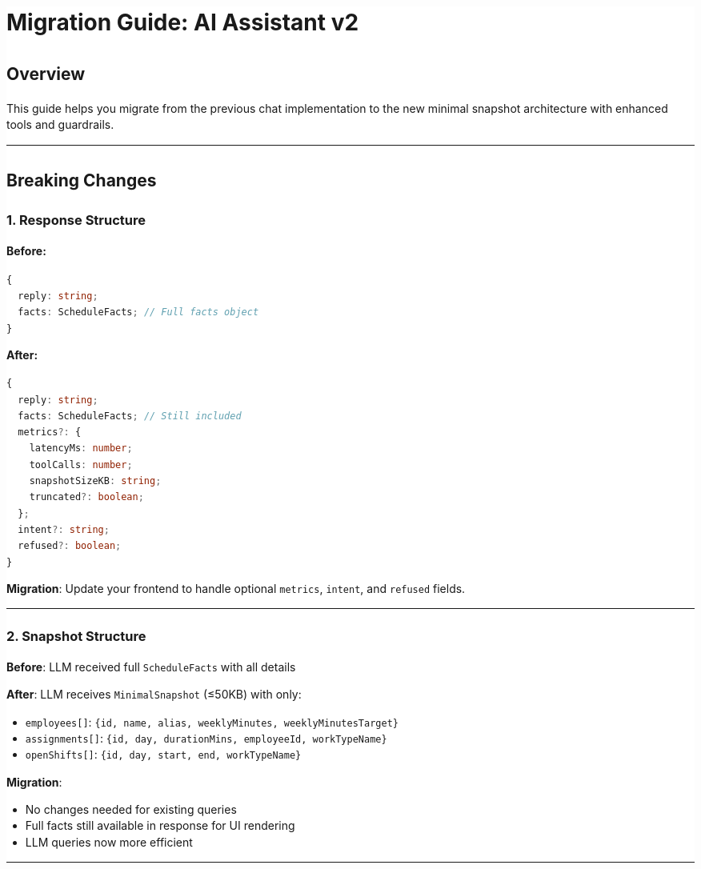 # Migration Guide: AI Assistant v2

## Overview

This guide helps you migrate from the previous chat implementation to the new minimal snapshot architecture with enhanced tools and guardrails.

---

## Breaking Changes

### 1. Response Structure

**Before:**
```typescript
{
  reply: string;
  facts: ScheduleFacts; // Full facts object
}
```

**After:**
```typescript
{
  reply: string;
  facts: ScheduleFacts; // Still included
  metrics?: {
    latencyMs: number;
    toolCalls: number;
    snapshotSizeKB: string;
    truncated?: boolean;
  };
  intent?: string;
  refused?: boolean;
}
```

**Migration**: Update your frontend to handle optional `metrics`, `intent`, and `refused` fields.

---

### 2. Snapshot Structure

**Before**: LLM received full `ScheduleFacts` with all details

**After**: LLM receives `MinimalSnapshot` (≤50KB) with only:
- `employees[]`: `{id, name, alias, weeklyMinutes, weeklyMinutesTarget}`
- `assignments[]`: `{id, day, durationMins, employeeId, workTypeName}`
- `openShifts[]`: `{id, day, start, end, workTypeName}`

**Migration**: 
- No changes needed for existing queries
- Full facts still available in response for UI rendering
- LLM queries now more efficient

---